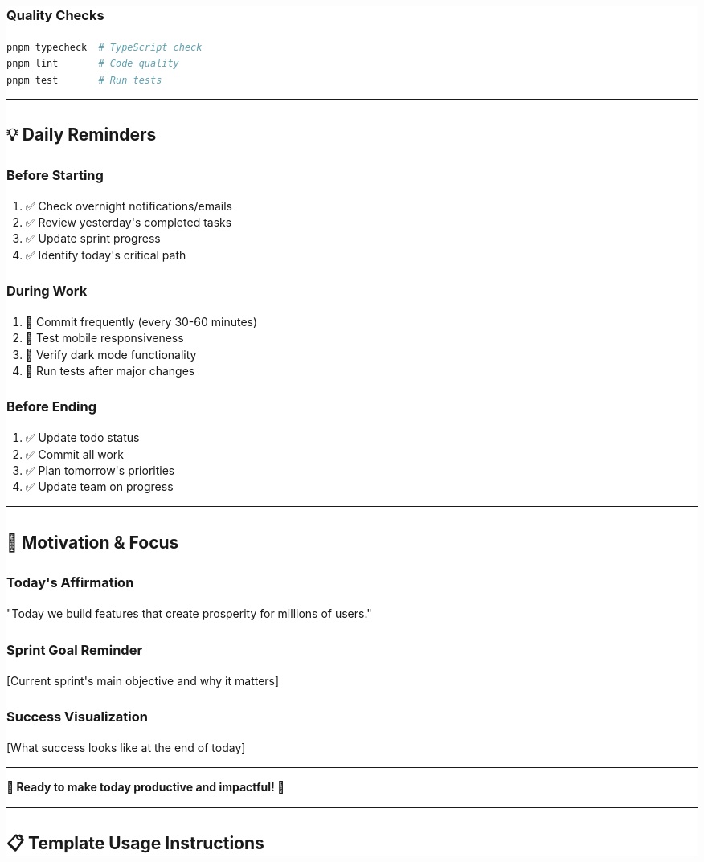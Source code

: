 ### **Quality Checks**
```bash
pnpm typecheck  # TypeScript check
pnpm lint       # Code quality
pnpm test       # Run tests
```

---

## 💡 **Daily Reminders**

### **Before Starting**
1. ✅ Check overnight notifications/emails
2. ✅ Review yesterday's completed tasks
3. ✅ Update sprint progress
4. ✅ Identify today's critical path

### **During Work**
1. 🔄 Commit frequently (every 30-60 minutes)
2. 📱 Test mobile responsiveness
3. 🌙 Verify dark mode functionality
4. 🧪 Run tests after major changes

### **Before Ending**
1. ✅ Update todo status
2. ✅ Commit all work
3. ✅ Plan tomorrow's priorities
4. ✅ Update team on progress

---

## 🌟 **Motivation & Focus**

### **Today's Affirmation**
"Today we build features that create prosperity for millions of users."

### **Sprint Goal Reminder**
[Current sprint's main objective and why it matters]

### **Success Visualization**
[What success looks like at the end of today]

---

**🚀 Ready to make today productive and impactful! 💪**

---

## 📋 **Template Usage Instructions**
